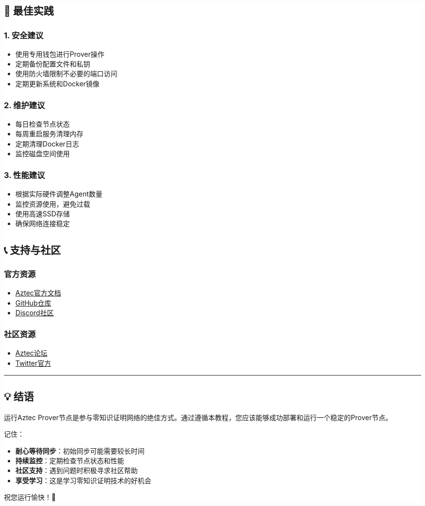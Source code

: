 ## 🎯 最佳实践

### 1. 安全建议
- 使用专用钱包进行Prover操作
- 定期备份配置文件和私钥
- 使用防火墙限制不必要的端口访问
- 定期更新系统和Docker镜像

### 2. 维护建议
- 每日检查节点状态
- 每周重启服务清理内存
- 定期清理Docker日志
- 监控磁盘空间使用

### 3. 性能建议
- 根据实际硬件调整Agent数量
- 监控资源使用，避免过载
- 使用高速SSD存储
- 确保网络连接稳定

## 📞 支持与社区

### 官方资源
- [Aztec官方文档](https://docs.aztec.network/)
- [GitHub仓库](https://github.com/AztecProtocol/aztec-packages)
- [Discord社区](https://discord.gg/aztec)

### 社区资源
- [Aztec论坛](https://discourse.aztec.network/)
- [Twitter官方](https://twitter.com/aztecprotocol)

---

## 💡 结语

运行Aztec Prover节点是参与零知识证明网络的绝佳方式。通过遵循本教程，您应该能够成功部署和运行一个稳定的Prover节点。

记住：
- **耐心等待同步**：初始同步可能需要较长时间
- **持续监控**：定期检查节点状态和性能
- **社区支持**：遇到问题时积极寻求社区帮助
- **享受学习**：这是学习零知识证明技术的好机会

祝您运行愉快！🚀